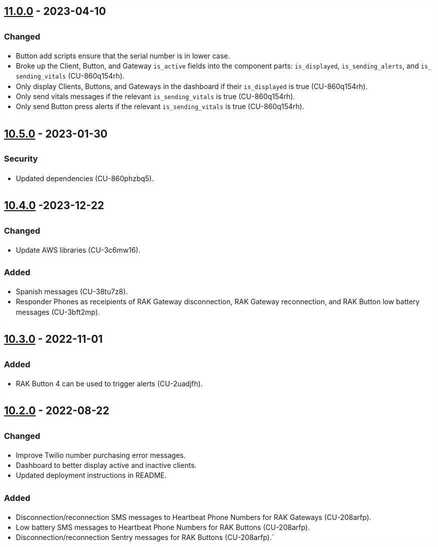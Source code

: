 ## [11.0.0] - 2023-04-10

### Changed

- Button add scripts ensure that the serial number is in lower case.
- Broke up the Client, Button, and Gateway `is_active` fields into the component parts: `is_displayed`, `is_sending_alerts`, and `is_sending_vitals` (CU-860q154rh).
- Only display Clients, Buttons, and Gateways in the dashboard if their `is_displayed` is true (CU-860q154rh).
- Only send vitals messages if the relevant `is_sending_vitals` is true (CU-860q154rh).
- Only send Button press alerts if the relevant `is_sending_vitals` is true (CU-860q154rh).

## [10.5.0] - 2023-01-30

### Security

- Updated dependencies (CU-860phzbq5).

## [10.4.0] -2023-12-22

### Changed

- Update AWS libraries (CU-3c6mw16).

### Added

- Spanish messages (CU-38tu7z8).
- Responder Phones as receipients of RAK Gateway disconnection, RAK Gateway reconnection, and RAK Button low battery messages (CU-3bft2mp).

## [10.3.0] - 2022-11-01

### Added

- RAK Button 4 can be used to trigger alerts (CU-2uadjfh).

## [10.2.0] - 2022-08-22

### Changed

- Improve Twilio number purchasing error messages.
- Dashboard to better display active and inactive clients.
- Updated deployment instructions in README.

### Added

- Disconnection/reconnection SMS messages to Heartbeat Phone Numbers for RAK Gateways (CU-208arfp).
- Low battery SMS messages to Heartbeat Phone Numbers for RAK Buttons (CU-208arfp).
- Disconnection/reconnection Sentry messages for RAK Buttons (CU-208arfp).`


[unreleased]: https://github.com/bravetechnologycoop/BraveButtons/compare/v14.2.0...HEAD
[14.2.0]: https://github.com/bravetechnologycoop/BraveButtons/compare/v14.1.0...v14.2.0
[14.1.0]: https://github.com/bravetechnologycoop/BraveButtons/compare/v14.0.0...v14.1.0
[14.0.0]: https://github.com/bravetechnologycoop/BraveButtons/compare/v13.12.0...v14.0.0
[13.12.0]: https://github.com/bravetechnologycoop/BraveButtons/compare/v13.11.0...v13.12.0
[13.11.0]: https://github.com/bravetechnologycoop/BraveButtons/compare/v13.10.0...v13.11.0
[13.10.0]: https://github.com/bravetechnologycoop/BraveButtons/compare/v13.9.0...v13.10.0git
[13.9.0]: https://github.com/bravetechnologycoop/BraveButtons/compare/v13.8.0...v13.9.0
[13.8.0]: https://github.com/bravetechnologycoop/BraveButtons/compare/v13.7.1...v13.8.0
[13.7.1]: https://github.com/bravetechnologycoop/BraveButtons/compare/v13.7.0...v13.7.1
[13.7.0]: https://github.com/bravetechnologycoop/BraveButtons/compare/v13.6.0...v13.7.0
[13.6.0]: https://github.com/bravetechnologycoop/BraveButtons/compare/v13.5.0...v13.6.0
[13.5.0]: https://github.com/bravetechnologycoop/BraveButtons/compare/v13.4.0...v13.5.0
[13.4.0]: https://github.com/bravetechnologycoop/BraveButtons/compare/v13.3.0...v13.4.0
[13.3.0]: https://github.com/bravetechnologycoop/BraveButtons/compare/v13.2.0...v13.3.0
[13.2.0]: https://github.com/bravetechnologycoop/BraveButtons/compare/v13.1.0...v13.2.0
[13.1.0]: https://github.com/bravetechnologycoop/BraveButtons/compare/v13.0.0...v13.1.0
[13.0.0]: https://github.com/bravetechnologycoop/BraveButtons/compare/v12.0.0...v13.0.0
[12.0.0]: https://github.com/bravetechnologycoop/BraveButtons/compare/v11.0.0...v12.0.0
[11.0.0]: https://github.com/bravetechnologycoop/BraveButtons/compare/v10.5.0...v11.0.0
[10.5.0]: https://github.com/bravetechnologycoop/BraveButtons/compare/v10.4.0...v10.5.0
[10.4.0]: https://github.com/bravetechnologycoop/BraveButtons/compare/v10.3.0...v10.4.0
[10.3.0]: https://github.com/bravetechnologycoop/BraveButtons/compare/v10.2.0...v10.3.0
[10.2.0]: https://github.com/bravetechnologycoop/BraveButtons/compare/v10.1.0...v10.2.0
[10.1.0]: https://github.com/bravetechnologycoop/BraveButtons/compare/v10.0.0...v10.1.0
[10.0.0]: https://github.com/bravetechnologycoop/BraveButtons/compare/v9.0.0...v10.0.0
[9.0.0]: https://github.com/bravetechnologycoop/BraveButtons/compare/v8.2.0...v9.0.0
[8.2.0]: https://github.com/bravetechnologycoop/BraveButtons/compare/v8.1.0...v8.2.0
[8.1.0]: https://github.com/bravetechnologycoop/BraveButtons/compare/v8.0.0...v8.1.0
[8.0.0]: https://github.com/bravetechnologycoop/BraveButtons/compare/v7.1.0...v8.0.0
[7.1.0]: https://github.com/bravetechnologycoop/BraveButtons/compare/v7.0.0...v7.1.0
[7.0.0]: https://github.com/bravetechnologycoop/BraveButtons/compare/v6.1.0...v7.0.0
[6.1.0]: https://github.com/bravetechnologycoop/BraveButtons/compare/v6.0.0...v6.1.0
[6.0.0]: https://github.com/bravetechnologycoop/BraveButtons/compare/v5.0.0...v6.0.0
[5.0.0]: https://github.com/bravetechnologycoop/BraveButtons/compare/v4.1.0...v5.0.0
[4.1.0]: https://github.com/bravetechnologycoop/BraveButtons/compare/v4.0.0...v4.1.0
[4.0.0]: https://github.com/bravetechnologycoop/BraveButtons/compare/v3.7.0...v4.0.0
[3.7.0]: https://github.com/bravetechnologycoop/BraveButtons/compare/v3.6.0...v3.7.0
[3.6.0]: https://github.com/bravetechnologycoop/BraveButtons/compare/v3.5.1...v3.6.0
[3.5.1]: https://github.com/bravetechnologycoop/BraveButtons/compare/v3.5.0...v3.5.1
[3.5.0]: https://github.com/bravetechnologycoop/BraveButtons/compare/v3.4.0...v3.5.0
[3.4.0]: https://github.com/bravetechnologycoop/BraveButtons/compare/v3.3.0...v3.4.0
[3.3.0]: https://github.com/bravetechnologycoop/BraveButtons/compare/v3.2.0...v3.3.0
[3.2.0]: https://github.com/bravetechnologycoop/BraveButtons/compare/v3.1.0...v3.2.0
[3.1.0]: https://github.com/bravetechnologycoop/BraveButtons/compare/v3.0.0...v3.1.0
[3.0.0]: https://github.com/bravetechnologycoop/BraveButtons/compare/v2.1.0...v3.0.0
[2.1.0]: https://github.com/bravetechnologycoop/BraveButtons/compare/v2.0.0...v2.1.0
[2.0.0]: https://github.com/bravetechnologycoop/BraveButtons/compare/v1.6.0...v2.0.0
[1.6.0]: https://github.com/bravetechnologycoop/BraveButtons/compare/v1.5.0...v1.6.0
[1.5.0]: https://github.com/bravetechnologycoop/BraveButtons/compare/v1.4.3...v1.5.0
[1.4.3]: https://github.com/bravetechnologycoop/BraveButtons/compare/v1.4.2...v1.4.3
[1.4.2]: https://github.com/bravetechnologycoop/BraveButtons/compare/v1.4.1...v1.4.2
[1.4.1]: https://github.com/bravetechnologycoop/BraveButtons/compare/v1.4...v1.4.1
[1.4.0]: https://github.com/bravetechnologycoop/BraveButtons/compare/v1.3...v1.4
[1.3.0]: https://github.com/bravetechnologycoop/BraveButtons/compare/v1.2.1-chatbot...v1.3
[1.2.1-chatbot]: https://github.com/bravetechnologycoop/BraveButtons/compare/v1.2-chatbot...v1.2.1-chatbot
[1.2-chatbot]: https://github.com/bravetechnologycoop/BraveButtons/compare/v1.0-chatbot...v1.2-chatbot
[1.0-chatbot]: https://github.com/bravetechnologycoop/BraveButtons/compare/v1.2-pi-heartbeat...v1.0-chatbot
[1.2-pi-heartbeat]: https://github.com/bravetechnologycoop/BraveButtons/compare/v1.0-pi-heartbeat...v1.2-pi-heartbeat
[1.0-pi-heartbeat]: https://github.com/bravetechnologycoop/BraveButtons/releases/tag/v1.0-pi-heartbeat